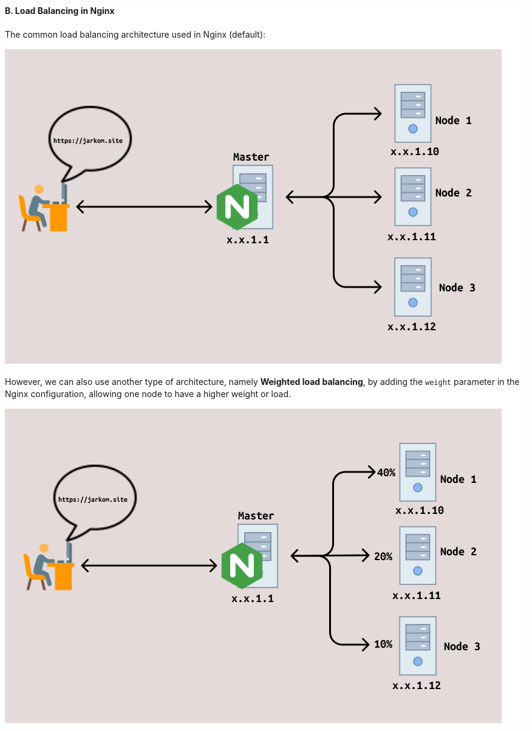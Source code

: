 

#### B. Load Balancing in Nginx

The common load balancing architecture used in Nginx (default):

<img src="images/nginx-lb-default.png">

However, we can also use another type of architecture, namely __Weighted load balancing__, by adding the `weight` parameter in the Nginx configuration, allowing one node to have a higher weight or load.

<img src="images/nginx-lb-weight.png">
